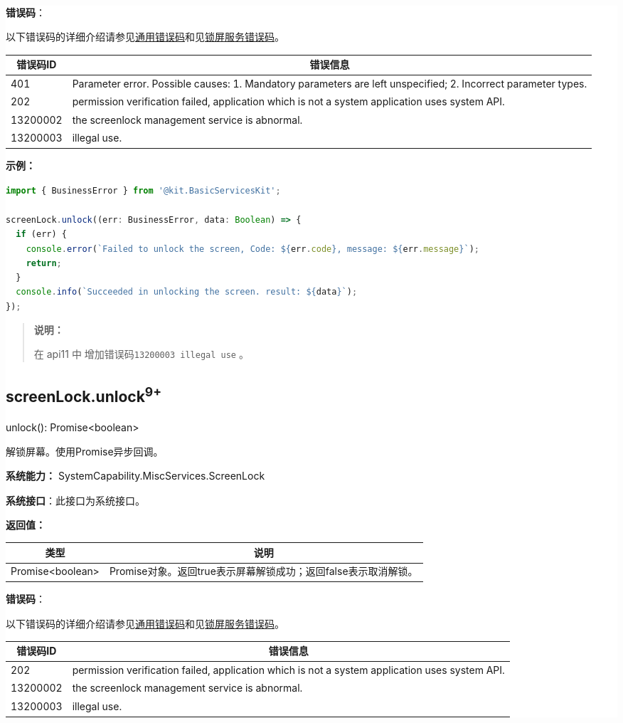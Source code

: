 **错误码**：

以下错误码的详细介绍请参见[通用错误码](../errorcode-universal.md)和见[锁屏服务错误码](errorcode-screenlock.md)。

| 错误码ID | 错误信息 |
| -------- | ---------------------------------------- |
| 401  | Parameter error. Possible causes: 1. Mandatory parameters are left unspecified; 2. Incorrect parameter types. |
| 202  | permission verification failed, application which is not a system application uses system API.         |
| 13200002  | the screenlock management service is abnormal.         |
| 13200003  | illegal use.         |

**示例：**

  ```ts
  import { BusinessError } from '@kit.BasicServicesKit';

  screenLock.unlock((err: BusinessError, data: Boolean) => {
    if (err) {
      console.error(`Failed to unlock the screen, Code: ${err.code}, message: ${err.message}`);
      return;
    }
    console.info(`Succeeded in unlocking the screen. result: ${data}`);
  });
  ```

> **说明：**
>
> 在 api11 中 增加错误码`13200003 illegal use` 。

## screenLock.unlock<sup>9+</sup>

unlock(): Promise&lt;boolean&gt;

解锁屏幕。使用Promise异步回调。

**系统能力：** SystemCapability.MiscServices.ScreenLock

**系统接口**：此接口为系统接口。

**返回值：**

| 类型                | 说明                                                         |
| ------------------- | ------------------------------------------------------------ |
| Promise&lt;boolean&gt; | Promise对象。返回true表示屏幕解锁成功；返回false表示取消解锁。 |

**错误码**：

以下错误码的详细介绍请参见[通用错误码](../errorcode-universal.md)和见[锁屏服务错误码](errorcode-screenlock.md)。

| 错误码ID | 错误信息 |
| -------- | ---------------------------------------- |
| 202  | permission verification failed, application which is not a system application uses system API.         |
| 13200002  | the screenlock management service is abnormal.         |
| 13200003  | illegal use.         |
